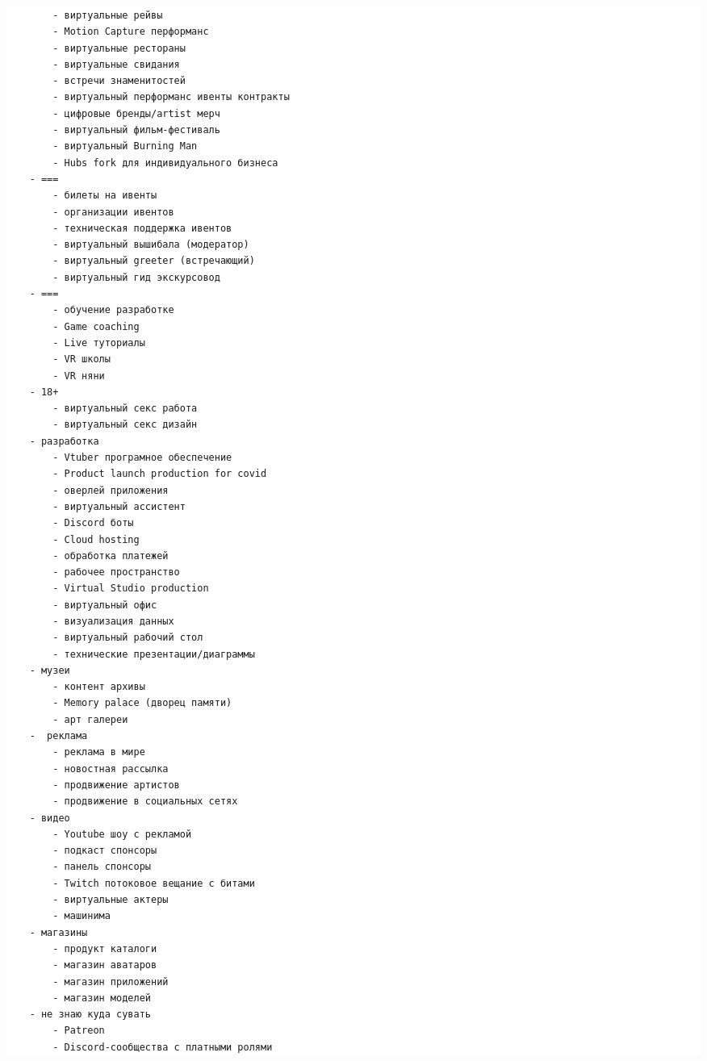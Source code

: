 			- виртуальные рейвы
			- Motion Capture перформанс
			- виртуальные рестораны
			- виртуальные свидания
			- встречи знаменитостей
			- виртуальный перформанс ивенты контракты
			- цифровые бренды/artist мерч
			- виртуальный фильм-фестиваль
			- виртуальный Burning Man
			- Hubs fork для индивидуального бизнеса
		- ===
			- билеты на ивенты
			- организации ивентов
			- техническая поддержка ивентов
			- виртуальный вышибала (модератор)
			- виртуальный greeter (встречающий)
			- виртуальный гид экскурсовод
		- ===
			- обучение разработке
			- Game coaching
			- Live туториалы
			- VR школы
			- VR няни
		- 18+
			- виртуальный секс работа
			- виртуальный секс дизайн
		- разработка
			- Vtuber програмное обеспечение
			- Product launch production for covid
			- оверлей приложения
			- виртуальный ассистент
			- Discord боты
			- Cloud hosting
			- обработка платежей
			- рабочее пространство
			- Virtual Studio production
			- виртуальный офис
			- визуализация данных
			- виртуальный рабочий стол
			- технические презентации/диаграммы
		- музеи
			- контент архивы
			- Memory palace (дворец памяти)
			- арт галереи
		-  реклама
			- реклама в мире
			- новостная рассылка
			- продвижение артистов
			- продвижение в социальных сетях
		- видео
			- Youtube шоу с рекламой
			- подкаст спонсоры
			- панель спонсоры
			- Twitch потоковое вещание с битами
			- виртуальные актеры
			- машинима
		- магазины
			- продукт каталоги
			- магазин аватаров
			- магазин приложений
			- магазин моделей
		- не знаю куда сувать
			- Patreon
			- Discord-сообщества с платными ролями